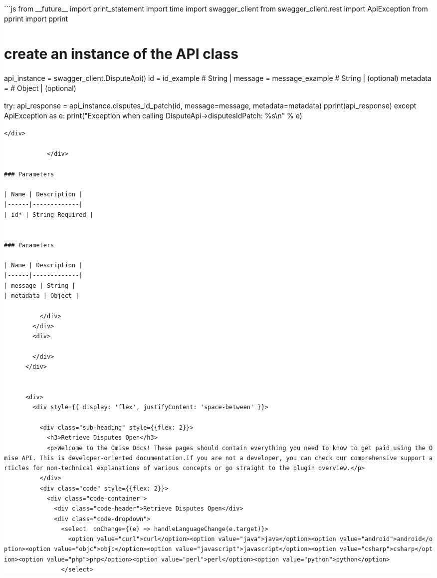 <div class="code-block python" id="Update Disputes ID-code-python">
```js
from __future__ import print_statement
import time
import swagger_client
from swagger_client.rest import ApiException
from pprint import pprint

# create an instance of the API class
api_instance = swagger_client.DisputeApi()
id = id_example # String | 
message = message_example # String |  (optional)
metadata =  # Object |  (optional)

try: 
    api_response = api_instance.disputes_id_patch(id, message=message, metadata=metadata)
    pprint(api_response)
except ApiException as e:
    print("Exception when calling DisputeApi->disputesIdPatch: %s\n" % e)
```
</div>
            
            </div>
            
### Parameters

| Name | Description |
|------|-------------|
| id* | String Required |


### Parameters

| Name | Description |
|------|-------------|
| message | String |
| metadata | Object |

          </div>
        </div>
        <div>
          
        </div>
      </div>


      <div>
        <div style={{ display: 'flex', justifyContent: 'space-between' }}>

          <div class="sub-heading" style={{flex: 2}}>
            <h3>Retrieve Disputes Open</h3>
            <p>Welcome to the Omise Docs! These pages should contain everything you need to know to get paid using the Omise API. This is developer-oriented documentation.If you are not a developer, you can check our comprehensive support articles for non-technical explanations of various concepts or go straight to the plugin overview.</p>
          </div>
          <div class="code" style={{flex: 2}}>
            <div class="code-container">
              <div class="code-header">Retrieve Disputes Open</div>
              <div class="code-dropdown">
                <select  onChange={(e) => handleLanguageChange(e.target)}>
                  <option value="curl">curl</option><option value="java">java</option><option value="android">android</option><option value="objc">objc</option><option value="javascript">javascript</option><option value="csharp">csharp</option><option value="php">php</option><option value="perl">perl</option><option value="python">python</option>
                </select>